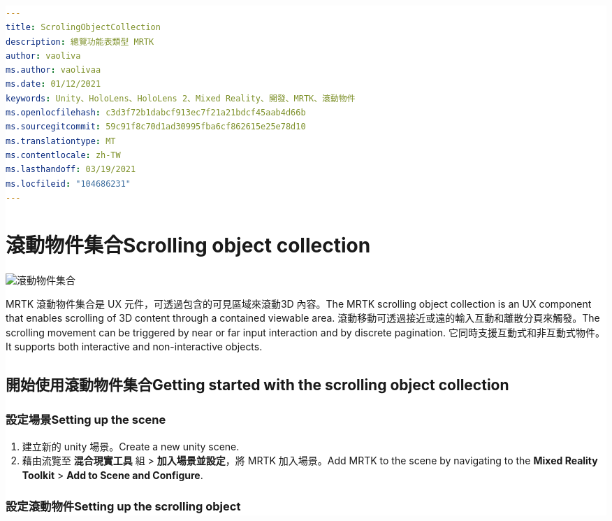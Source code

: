 ```yaml
---
title: ScrolingObjectCollection
description: 總覽功能表類型 MRTK
author: vaoliva
ms.author: vaolivaa
ms.date: 01/12/2021
keywords: Unity、HoloLens、HoloLens 2、Mixed Reality、開發、MRTK、滾動物件
ms.openlocfilehash: c3d3f72b1dabcf913ec7f21a21bdcf45aab4d66b
ms.sourcegitcommit: 59c91f8c70d1ad30995fba6cf862615e25e78d10
ms.translationtype: MT
ms.contentlocale: zh-TW
ms.lasthandoff: 03/19/2021
ms.locfileid: "104686231"
---
```

# <a name="scrolling-object-collection"></a><span data-ttu-id="fe29a-104">滾動物件集合</span><span class="sxs-lookup"><span data-stu-id="fe29a-104">Scrolling object collection</span></span>

![滾動物件集合](../images/scrolling-collection/ScrollingCollection_Main.jpg)

<span data-ttu-id="fe29a-106">MRTK 滾動物件集合是 UX 元件，可透過包含的可見區域來滾動3D 內容。</span><span class="sxs-lookup"><span data-stu-id="fe29a-106">The MRTK scrolling object collection is an UX component that enables scrolling of 3D content through a contained viewable area.</span></span> <span data-ttu-id="fe29a-107">滾動移動可透過接近或遠的輸入互動和離散分頁來觸發。</span><span class="sxs-lookup"><span data-stu-id="fe29a-107">The scrolling movement can be triggered by near or far input interaction and by discrete pagination.</span></span> <span data-ttu-id="fe29a-108">它同時支援互動式和非互動式物件。</span><span class="sxs-lookup"><span data-stu-id="fe29a-108">It supports both interactive and non-interactive objects.</span></span>

## <a name="getting-started-with-the-scrolling-object-collection"></a><span data-ttu-id="fe29a-109">開始使用滾動物件集合</span><span class="sxs-lookup"><span data-stu-id="fe29a-109">Getting started with the scrolling object collection</span></span>

### <a name="setting-up-the-scene"></a><span data-ttu-id="fe29a-110">設定場景</span><span class="sxs-lookup"><span data-stu-id="fe29a-110">Setting up the scene</span></span>

1. <span data-ttu-id="fe29a-111">建立新的 unity 場景。</span><span class="sxs-lookup"><span data-stu-id="fe29a-111">Create a new unity scene.</span></span>
1. <span data-ttu-id="fe29a-112">藉由流覽至 **混合現實工具** 組  >  **加入場景並設定**，將 MRTK 加入場景。</span><span class="sxs-lookup"><span data-stu-id="fe29a-112">Add MRTK to the scene by navigating to the **Mixed Reality Toolkit** > **Add to Scene and Configure**.</span></span>

### <a name="setting-up-the-scrolling-object"></a><span data-ttu-id="fe29a-113">設定滾動物件</span><span class="sxs-lookup"><span data-stu-id="fe29a-113">Setting up the scrolling object</span></span>
